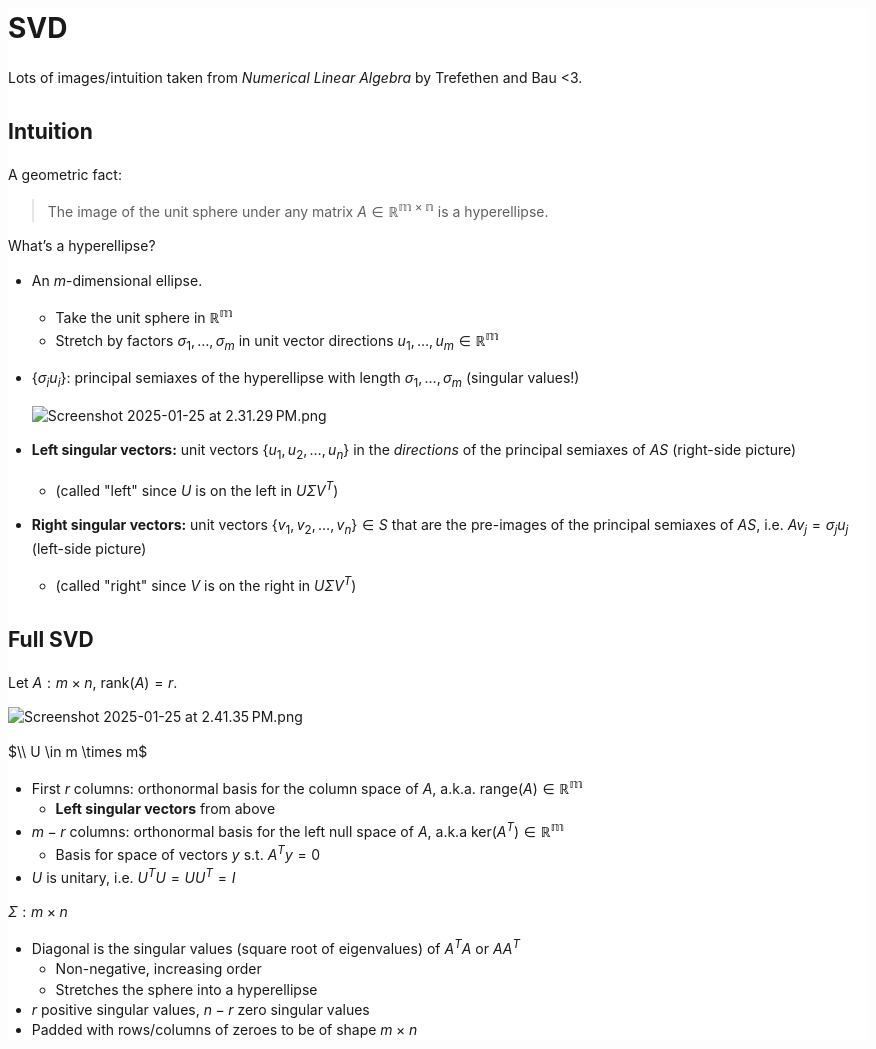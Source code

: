 # SVD

Lots of images/intuition taken from *Numerical Linear Algebra* by Trefethen and Bau <3.

## Intuition

A geometric fact:

> The image of the unit sphere under any matrix $A \in \mathbb{R^{m \times n}}$ is a hyperellipse.
> 

What’s a hyperellipse?

- An $m$-dimensional ellipse.
    - Take the unit sphere in $\mathbb{R^m}$
    - Stretch by factors $\sigma_1, \dots, \sigma_m$ in unit vector directions $u_1, \dots, u_m \in \mathbb{R^m}$
- $\{\sigma_iu_i\}$: principal semiaxes of the hyperellipse with length $\sigma_1, \dots, \sigma_m$ (singular values!)
    
    ![Screenshot 2025-01-25 at 2.31.29 PM.png](SVD%20PCA%20187c8bb5c4a28070a4d2c329d4df656d/Screenshot_2025-01-25_at_2.31.29_PM.png)
    

- **Left singular vectors:** unit vectors $\{u_1, u_2, \dots, u_n\}$ in the *directions* of the principal semiaxes of $AS$ (right-side picture)
    - (called "left" since $U$ is on the left in $U\Sigma V^T$)
- **Right singular vectors:** unit vectors $\{v_1, v_2, \dots, v_n\} \in S$ that are the pre-images of the principal semiaxes of $AS$, i.e. $Av_j = \sigma_ju_j$ (left-side picture)
    - (called "right" since $V$ is on the right in $U \Sigma V^T$)
## Full SVD

Let $A: m \times n$, $\text{rank}(A) = r$.

![Screenshot 2025-01-25 at 2.41.35 PM.png](SVD%20PCA%20187c8bb5c4a28070a4d2c329d4df656d/a63adf9a-cb8f-464b-9a90-f81894f496ce.png)

$\\ U \in m \times m$ 

- First $r$ columns: orthonormal basis for the column space of $A$, a.k.a. $\text{range}(A) \in \mathbb{R^m}$
    - **Left singular vectors** from above
- $m-r$ columns: orthonormal basis for the left null space of $A$, a.k.a $\text{ker}(A^T) \in \mathbb{R^m}$
    - Basis for space of vectors $y$ s.t. $A^Ty = 0$
- $U$ is unitary, i.e. $U^TU = UU^T = I$

$\Sigma: m \times n$

- Diagonal is the singular values (square root of eigenvalues) of $A^TA$ or $AA^T$
    - Non-negative, increasing order
    - Stretches the sphere into a hyperellipse
- $r$ positive singular values, $n-r$ zero singular values
- Padded with rows/columns of zeroes to be of shape $m \times n$
